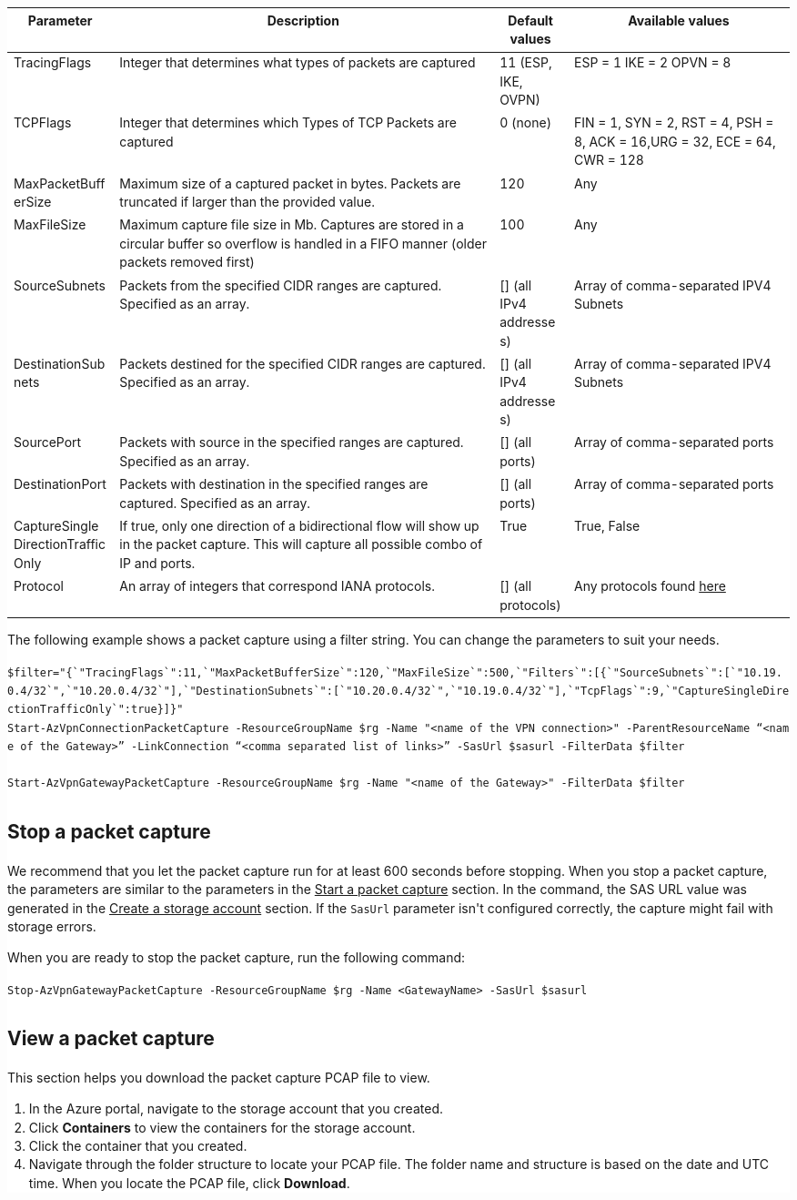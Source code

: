 | Parameter | Description | Default values | Available values|
|--- |--- | --- | ---|
| TracingFlags | Integer that determines what types of packets are captured | 11 (ESP, IKE, OVPN) | ESP = 1 IKE  = 2 OPVN = 8 |
| TCPFlags | Integer that determines which Types of TCP Packets are captured | 0 (none) | FIN = 1, SYN = 2, RST = 4, PSH = 8, ACK = 16,URG = 32, ECE = 64, CWR = 128| 
| MaxPacketBufferSize|Maximum size of a captured packet in bytes. Packets are truncated if larger than the provided value. |120|Any|
| MaxFileSize |Maximum capture file size in Mb. Captures are stored in a circular buffer so overflow is handled in a FIFO manner (older packets removed first)|100|Any|
|SourceSubnets|Packets from the specified CIDR ranges are captured. Specified as an array.|[] (all IPv4 addresses)|Array of comma-separated IPV4 Subnets|
| DestinationSubnets |Packets destined for the specified CIDR ranges are captured. Specified as an array. |[] (all IPv4 addresses)|Array of comma-separated IPV4 Subnets|
|SourcePort |Packets with source in the specified ranges are captured. Specified as an array.|[] (all ports)|Array of comma-separated ports|
|DestinationPort |Packets with destination in the specified ranges are captured. Specified as an array.|[] (all ports)|Array of comma-separated ports|
| CaptureSingleDirectionTrafficOnly |If true, only one direction of a bidirectional flow will show up in the packet capture. This will capture all possible combo of IP and ports.|True|True, False|
|Protocol|An array of integers that correspond IANA protocols. |[] (all protocols)| Any protocols found [here](https://www.iana.org/assignments/protocol-numbers/protocol-numbers.xhtml) |

The following example shows a packet capture using a filter string. You can change the parameters to suit your needs.

```azurepowershell-interactive
$filter="{`"TracingFlags`":11,`"MaxPacketBufferSize`":120,`"MaxFileSize`":500,`"Filters`":[{`"SourceSubnets`":[`"10.19.0.4/32`",`"10.20.0.4/32`"],`"DestinationSubnets`":[`"10.20.0.4/32`",`"10.19.0.4/32`"],`"TcpFlags`":9,`"CaptureSingleDirectionTrafficOnly`":true}]}"
Start-AzVpnConnectionPacketCapture -ResourceGroupName $rg -Name "<name of the VPN connection>" -ParentResourceName “<name of the Gateway>” -LinkConnection “<comma separated list of links>” -SasUrl $sasurl -FilterData $filter

Start-AzVpnGatewayPacketCapture -ResourceGroupName $rg -Name "<name of the Gateway>" -FilterData $filter
```

## <a name="stop"></a> Stop a packet capture

We recommend that you let the packet capture run for at least 600 seconds before stopping. When you stop a packet capture, the parameters are similar to the parameters in the [Start a packet capture](#start) section. In the command, the SAS URL value was generated in the [Create a storage account](#storage) section. If the `SasUrl` parameter isn't configured correctly, the capture might fail with storage errors.

When you are ready to stop the packet capture, run the following command:

```azurepowershell-interactive
Stop-AzVpnGatewayPacketCapture -ResourceGroupName $rg -Name <GatewayName> -SasUrl $sasurl
```

## <a name="view"></a>View a packet capture

This section helps you download the packet capture PCAP file to view.

1. In the Azure portal, navigate to the storage account that you created.
1. Click **Containers** to view the containers for the storage account.
1. Click the container that you created.
1. Navigate through the folder structure to locate your PCAP file. The folder name and structure is based on the date and UTC time. When you locate the PCAP file, click **Download**.
